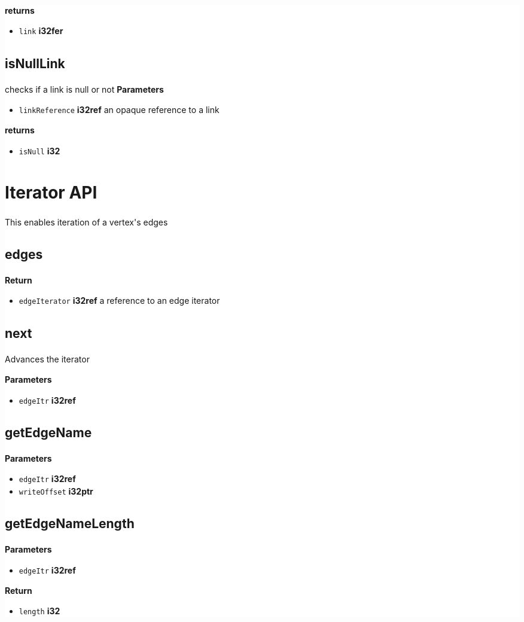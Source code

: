**returns**
- `link` **i32fer**

## isNullLink
checks if a link is null or not
**Parameters**
- `linkReference` **i32ref** an opaque reference to a link

**returns**
- `isNull` **i32**


# Iterator API
This enables iteration of a vertex's edges

## edges

**Return**

- `edgeIterator` **i32ref** a reference to an edge iterator

## next
Advances the iterator

**Parameters**
- `edgeItr` **i32ref**


## getEdgeName
**Parameters**
- `edgeItr` **i32ref**
- `writeOffset` **i32ptr**

## getEdgeNameLength
**Parameters**
- `edgeItr` **i32ref**

**Return**
- `length` **i32**
